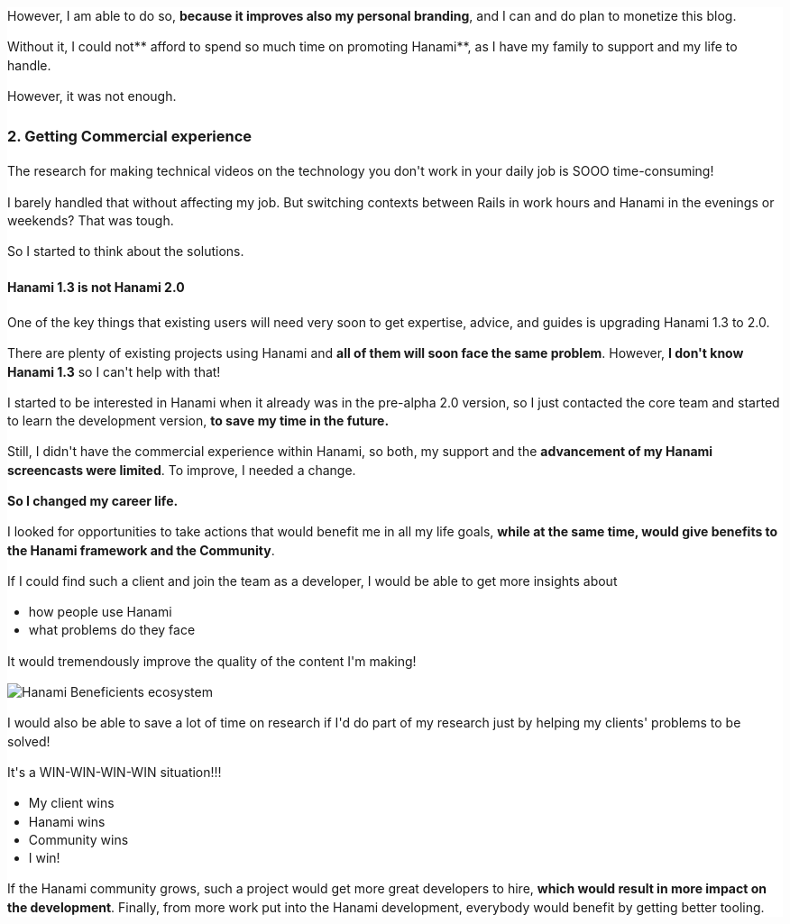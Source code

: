 However, I am able to do so, **because it improves also my personal branding**, and I can and do plan to monetize this blog.

Without it, I could not** afford to spend so much time on promoting Hanami**, as I have my family to support and my life to handle.

However, it was not enough.

### 2. Getting Commercial experience

The research for making technical videos on the technology you don't work in your daily job is SOOO time-consuming!

I barely handled that without affecting my job. But switching contexts between Rails in work hours and Hanami in the evenings or weekends? That was tough.

So I started to think about the solutions.

#### Hanami 1.3 is not Hanami 2.0

One of the key things that existing users will need very soon to get expertise, advice, and guides is upgrading Hanami 1.3 to 2.0.

There are plenty of existing projects using Hanami and **all of them will soon face the same problem**. However, **I don't know Hanami 1.3** so I can't help with that!

I started to be interested in Hanami when it already was in the pre-alpha 2.0 version, so I just contacted the core team and started to learn the development version, **to save my time in the future.**

Still, I didn't have the commercial experience within Hanami, so both, my support and the **advancement of my Hanami screencasts were limited**. To improve, I needed a change.

**So I changed my career life.**

I looked for opportunities to take actions that would benefit me in all my life goals, **while at the same time, would give benefits to the Hanami framework and the Community**.

If I could find such a client and join the team as a developer, I would be able to get more insights about

- how people use Hanami
- what problems do they face

It would tremendously improve the quality of the content I'm making!

![Hanami Beneficients ecosystem](/images/articles/secret-of-stunning-oss-contributions/hm-client-hanami.png)

I would also be able to save a lot of time on research if I'd do part of my research just by helping my clients' problems to be solved!

It's a WIN-WIN-WIN-WIN situation!!!

- My client wins
- Hanami wins
- Community wins
- I win!

If the Hanami community grows, such a project would get more great developers to hire, **which would result in more impact on the development**. Finally, from more work put into the Hanami development, everybody would benefit by getting better tooling.
